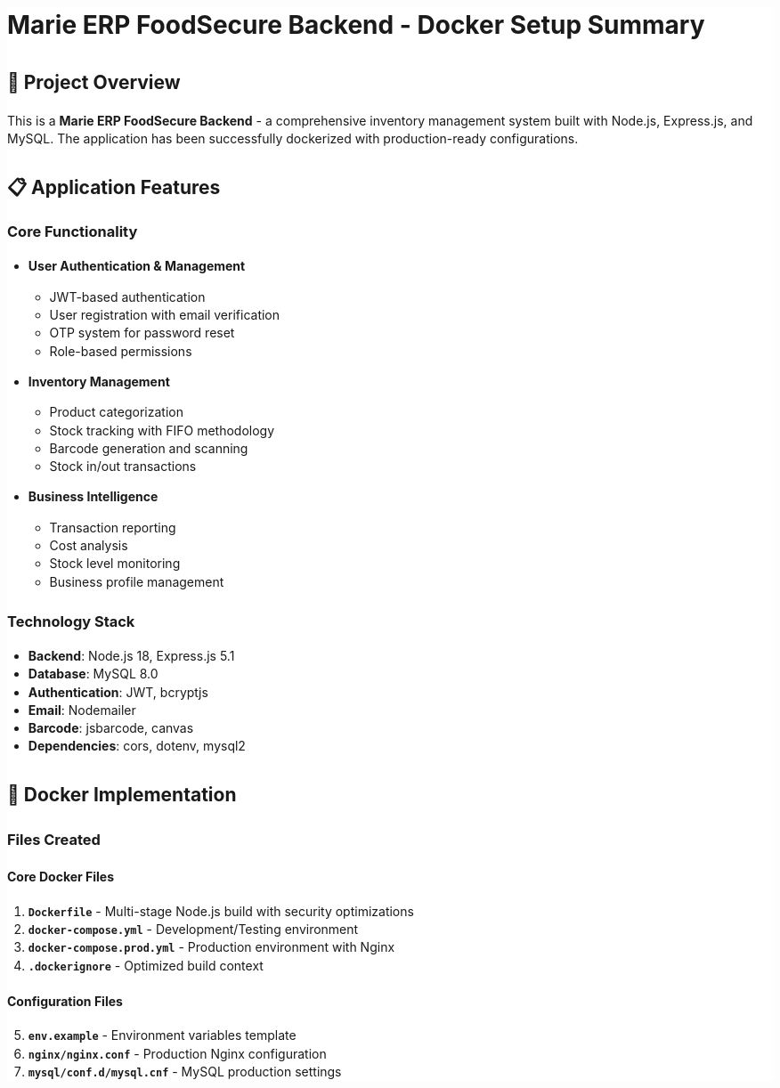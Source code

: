 # Marie ERP FoodSecure Backend - Docker Setup Summary

## 🎯 Project Overview

This is a **Marie ERP FoodSecure Backend** - a comprehensive inventory management system built with Node.js, Express.js, and MySQL. The application has been successfully dockerized with production-ready configurations.

## 📋 Application Features

### Core Functionality
- **User Authentication & Management**
  - JWT-based authentication
  - User registration with email verification
  - OTP system for password reset
  - Role-based permissions

- **Inventory Management**
  - Product categorization
  - Stock tracking with FIFO methodology
  - Barcode generation and scanning
  - Stock in/out transactions

- **Business Intelligence**
  - Transaction reporting
  - Cost analysis
  - Stock level monitoring
  - Business profile management

### Technology Stack
- **Backend**: Node.js 18, Express.js 5.1
- **Database**: MySQL 8.0
- **Authentication**: JWT, bcryptjs
- **Email**: Nodemailer
- **Barcode**: jsbarcode, canvas
- **Dependencies**: cors, dotenv, mysql2

## 🐳 Docker Implementation

### Files Created

#### Core Docker Files
1. **`Dockerfile`** - Multi-stage Node.js build with security optimizations
2. **`docker-compose.yml`** - Development/Testing environment
3. **`docker-compose.prod.yml`** - Production environment with Nginx
4. **`.dockerignore`** - Optimized build context

#### Configuration Files
5. **`env.example`** - Environment variables template
6. **`nginx/nginx.conf`** - Production Nginx configuration
7. **`mysql/conf.d/mysql.cnf`** - MySQL production settings
